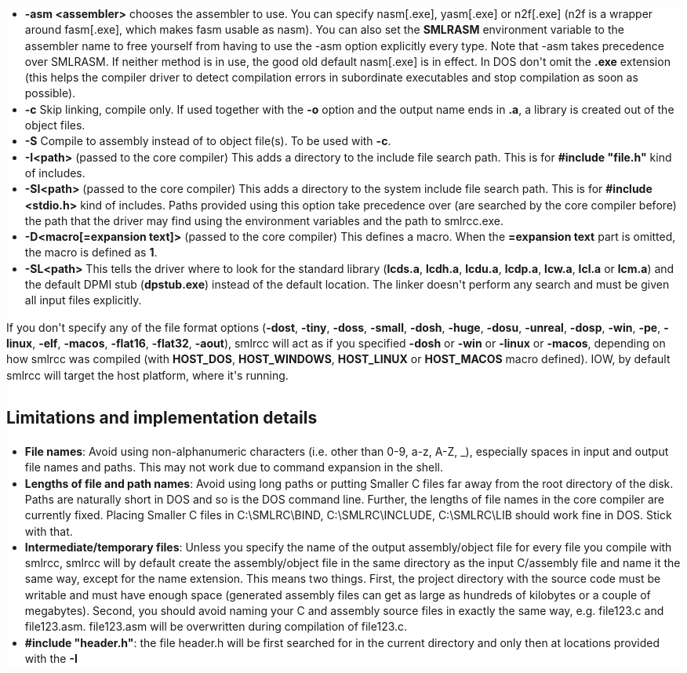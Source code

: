 *   **-asm \<assembler\>** chooses the assembler to use. You can specify
    nasm\[.exe\], yasm\[.exe\] or n2f\[.exe\] (n2f is a wrapper around
    fasm\[.exe\], which makes fasm usable as nasm). You can also set the
    **SMLRASM** environment variable to the assembler name to free yourself
    from having to use the -asm option explicitly every type. Note that -asm
    takes precedence over SMLRASM. If neither method is in use, the good old
    default nasm\[.exe\] is in effect. In DOS don't omit the **.exe**
    extension (this helps the compiler driver to detect compilation errors in
    subordinate executables and stop compilation as soon as possible).
*   **-c** Skip linking, compile only. If used together with the **-o**
    option and the output name ends in **.a**, a library is created out of
    the object files.
*   **-S** Compile to assembly instead of to object file(s). To be used with
    **-c**.
*   **-I\<path\>** (passed to the core compiler) This adds a directory to the
    include file search path. This is for **#include "file.h"** kind of
    includes.
*   **-SI\<path\>** (passed to the core compiler) This adds a directory to
    the system include file search path. This is for **#include \<stdio.h\>**
    kind of includes. Paths provided using this option take precedence over
    (are searched by the core compiler before) the path that the driver may
    find using the environment variables and the path to smlrcc.exe.
*   **-D\<macro[=expansion text]\>** (passed to the core compiler) This
    defines a macro. When the **=expansion text** part is omitted, the macro
    is defined as **1**.
*   **-SL\<path\>** This tells the driver where to look for the standard
    library (**lcds.a**, **lcdh.a**, **lcdu.a**, **lcdp.a**, **lcw.a**,
    **lcl.a** or **lcm.a**) and the default DPMI stub (**dpstub.exe**)
    instead of the default location. The linker doesn't perform any search
    and must be given all input files explicitly.

If you don't specify any of the file format options (**-dost**, **-tiny**,
**-doss**, **-small**, **-dosh**, **-huge**, **-dosu**, **-unreal**,
**-dosp**, **-win**, **-pe**, **-linux**, **-elf**, **-macos**, **-flat16**,
**-flat32**, **-aout**), smlrcc will act as if you specified **-dosh** or
**-win** or **-linux** or **-macos**, depending on how smlrcc was compiled
(with **HOST_DOS**, **HOST_WINDOWS**, **HOST_LINUX** or **HOST_MACOS** macro
defined). IOW, by default smlrcc will target the host platform, where it's
running.

## Limitations and implementation details

*   **File names**: Avoid using non-alphanumeric characters (i.e. other than
    0-9, a-z, A-Z, _), especially spaces in input and output file names and
    paths. This may not work due to command expansion in the shell.
*   **Lengths of file and path names**: Avoid using long paths or putting
    Smaller C files far away from the root directory of the disk. Paths are
    naturally short in DOS and so is the DOS command line. Further, the
    lengths of file names in the core compiler are currently fixed. Placing
    Smaller C files in C:\\SMLRC\\BIND, C:\\SMLRC\\INCLUDE, C:\\SMLRC\\LIB
    should work fine in DOS. Stick with that.
*   **Intermediate/temporary files**: Unless you specify the name of the
    output assembly/object file for every file you compile with smlrcc,
    smlrcc will by default create the assembly/object file in the same
    directory as the input C/assembly file and name it the same way, except
    for the name extension. This means two things. First, the project
    directory with the source code must be writable and must have enough
    space (generated assembly files can get as large as hundreds of kilobytes
    or a couple of megabytes). Second, you should avoid naming your C and
    assembly source files in exactly the same way, e.g. file123.c and
    file123.asm. file123.asm will be overwritten during compilation of
    file123.c.
*   **#include "header.h"**: the file header.h will be first searched for in
    the current directory and only then at locations provided with the **-I**